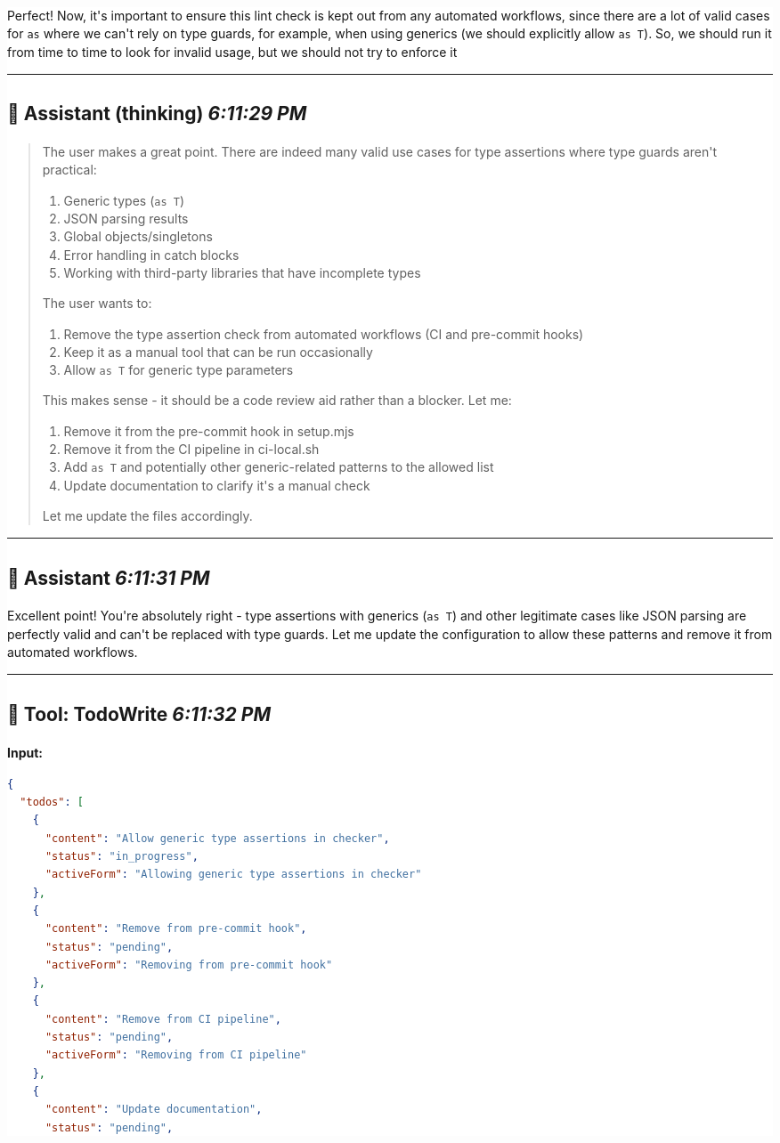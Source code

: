 Perfect! Now, it's important to ensure this lint check is kept out from any automated workflows, since there are a lot of valid cases for `as` where we can't rely on type guards, for example, when using generics (we should explicitly allow `as T`). So, we should run it from time to time to look for invalid usage, but we should not try to enforce it

---

## 🧠 Assistant (thinking) _6:11:29 PM_

> The user makes a great point. There are indeed many valid use cases for type assertions where type guards aren't practical:
> 1. Generic types (`as T`)
> 2. JSON parsing results
> 3. Global objects/singletons
> 4. Error handling in catch blocks
> 5. Working with third-party libraries that have incomplete types
> 
> The user wants to:
> 1. Remove the type assertion check from automated workflows (CI and pre-commit hooks)
> 2. Keep it as a manual tool that can be run occasionally
> 3. Allow `as T` for generic type parameters
> 
> This makes sense - it should be a code review aid rather than a blocker. Let me:
> 1. Remove it from the pre-commit hook in setup.mjs
> 2. Remove it from the CI pipeline in ci-local.sh
> 3. Add `as T` and potentially other generic-related patterns to the allowed list
> 4. Update documentation to clarify it's a manual check
> 
> Let me update the files accordingly.

---

## 🤖 Assistant _6:11:31 PM_

Excellent point! You're absolutely right - type assertions with generics (`as T`) and other legitimate cases like JSON parsing are perfectly valid and can't be replaced with type guards. Let me update the configuration to allow these patterns and remove it from automated workflows.

---

## 🔧 Tool: TodoWrite _6:11:32 PM_

**Input:**
```json
{
  "todos": [
    {
      "content": "Allow generic type assertions in checker",
      "status": "in_progress",
      "activeForm": "Allowing generic type assertions in checker"
    },
    {
      "content": "Remove from pre-commit hook",
      "status": "pending",
      "activeForm": "Removing from pre-commit hook"
    },
    {
      "content": "Remove from CI pipeline",
      "status": "pending",
      "activeForm": "Removing from CI pipeline"
    },
    {
      "content": "Update documentation",
      "status": "pending",
```